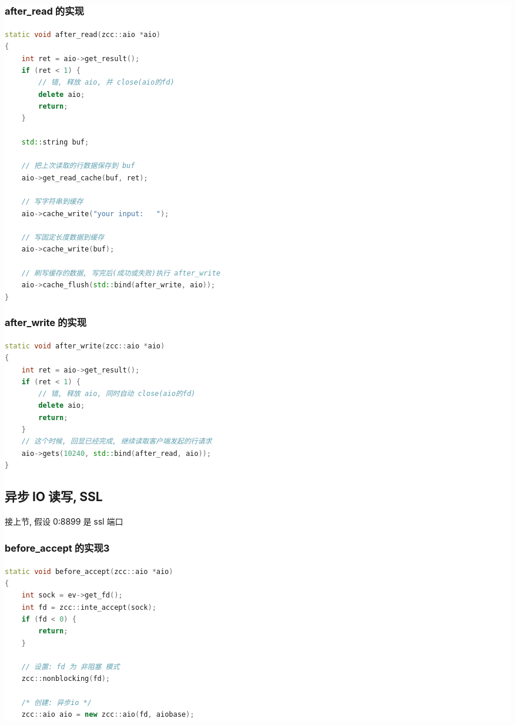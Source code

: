 ### after_read 的实现

```c++
static void after_read(zcc::aio *aio)
{
    int ret = aio->get_result();
    if (ret < 1) {
        // 错, 释放 aio, 并 close(aio的fd)
        delete aio;
        return;
    }   

    std::string buf;

    // 把上次读取的行数据保存到 buf
    aio->get_read_cache(buf, ret);
    
    // 写字符串到缓存
    aio->cache_write("your input:   ");

    // 写固定长度数据到缓存
    aio->cache_write(buf);

    // 刷写缓存的数据, 写完后(成功或失败)执行 after_write
    aio->cache_flush(std::bind(after_write, aio)); 
}
```

### after_write 的实现

```c++
static void after_write(zcc::aio *aio)
{
    int ret = aio->get_result();
    if (ret < 1) {
        // 错, 释放 aio, 同时自动 close(aio的fd)
        delete aio;
        return;
    }   
    // 这个时候, 回显已经完成, 继续读取客户端发起的行请求
    aio->gets(10240, std::bind(after_read, aio));
}
```

## 异步 IO 读写, SSL

接上节, 假设 0:8899 是 ssl 端口

### before_accept 的实现3

```c++
static void before_accept(zcc::aio *aio)
{
    int sock = ev->get_fd();
    int fd = zcc::inte_accept(sock);
    if (fd < 0) {
        return;
    }

    // 设置: fd 为 非阻塞 模式
    zcc::nonblocking(fd); 

    /* 创建: 异步io */
    zcc::aio aio = new zcc::aio(fd, aiobase);
```